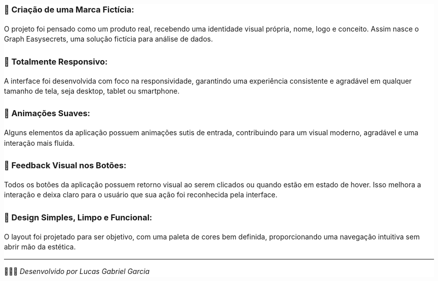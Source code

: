 ### 🔸 **Criação de uma Marca Fictícia:**  
O projeto foi pensado como um produto real, recebendo uma identidade visual própria, nome, logo e conceito. Assim nasce o Graph Easysecrets, uma solução fictícia para análise de dados.

### 🔸 **Totalmente Responsivo:**  
A interface foi desenvolvida com foco na responsividade, garantindo uma experiência consistente e agradável em qualquer tamanho de tela, seja desktop, tablet ou smartphone.

### 🔸 **Animações Suaves:**  
Alguns elementos da aplicação possuem animações sutis de entrada, contribuindo para um visual moderno, agradável e uma interação mais fluida.

### 🔸 **Feedback Visual nos Botões:**  
Todos os botões da aplicação possuem retorno visual ao serem clicados ou quando estão em estado de hover. Isso melhora a interação e deixa claro para o usuário que sua ação foi reconhecida pela interface.

### 🔸 **Design Simples, Limpo e Funcional:**  
O layout foi projetado para ser objetivo, com uma paleta de cores bem definida, proporcionando uma navegação intuitiva sem abrir mão da estética.


---


🧑🏼‍💻 *Desenvolvido por Lucas Gabriel Garcia*
